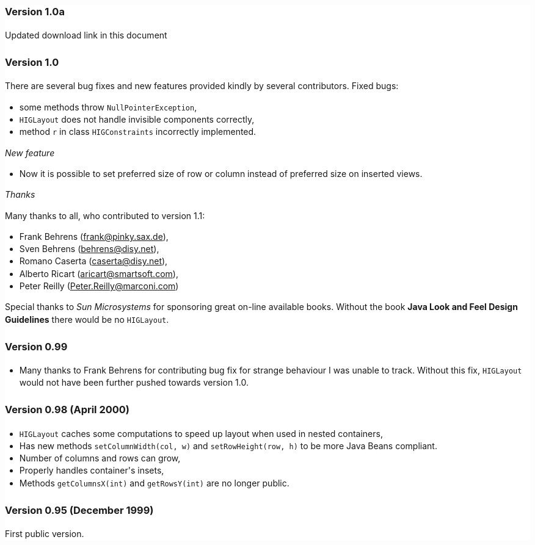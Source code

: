 ### Version 1.0a
Updated download link in this document

### Version 1.0
There are several bug fixes and new features provided kindly by several contributors.
Fixed bugs:
- some methods throw `NullPointerException`,
- `HIGLayout` does not handle invisible components correctly,
- method `r` in class `HIGConstraints` incorrectly implemented.

*New feature*

- Now it is possible to set preferred size of row or column instead of preferred size on inserted views.

*Thanks*

Many thanks to all, who contributed to version 1.1:

- Frank Behrens (frank@pinky.sax.de),
- Sven Behrens (behrens@disy.net),
- Romano Caserta (caserta@disy.net),
- Alberto Ricart (aricart@smartsoft.com),
- Peter Reilly (Peter.Reilly@marconi.com)

Special thanks to *Sun Microsystems* for sponsoring great on-line available books. Without the book **Java Look and Feel Design Guidelines** there would be no `HIGLayout`.

### Version 0.99
- Many thanks to Frank Behrens for contributing bug fix for strange behaviour I was unable to track. Without this fix, `HIGLayout` would not have been further pushed towards version 1.0.

### Version 0.98 (April 2000)
- `HIGLayout` caches some computations to speed up layout when used in nested containers,
- Has new methods `setColumnWidth(col, w)` and `setRowHeight(row, h)` to be more Java Beans compliant.
- Number of columns and rows can grow,
- Properly handles container's insets,
- Methods `getColumnsX(int)` and `getRowsY(int)` are no longer public.

### Version 0.95 (December 1999)
First public version.